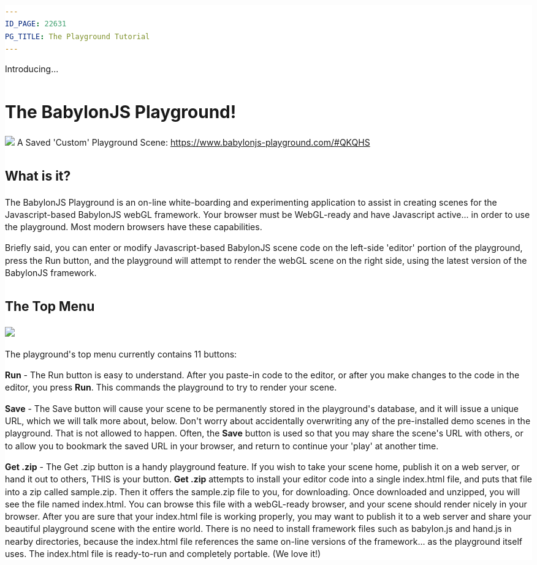 ```yaml
---
ID_PAGE: 22631
PG_TITLE: The Playground Tutorial
---
```

Introducing...

# The BabylonJS Playground!

![](http://urbanproductions.com/wingy/babylon/playground/monaco/playground01.jpg)
A Saved 'Custom' Playground Scene:  https://www.babylonjs-playground.com/#QKQHS

## What is it?

The BabylonJS Playground is an on-line white-boarding and experimenting application to assist in creating scenes for the Javascript-based BabylonJS webGL framework.  Your browser must be WebGL-ready and have Javascript active... in order to use the playground.  Most modern browsers have these capabilities.

Briefly said, you can enter or modify Javascript-based BabylonJS scene code on the left-side 'editor' portion of the playground, press the Run button, and the playground will attempt to render the webGL scene on the right side, using the latest version of the BabylonJS framework.

## The Top Menu
![](http://urbanproductions.com/wingy/babylon/playground/monaco/playground_tm01b.jpg)

The playground's top menu currently contains 11 buttons:

**Run** - The Run button is easy to understand. After you paste-in code to the editor, or after you make changes to the code in the editor, you press **Run**.  This commands the playground to try to render your scene.

**Save** - The Save button will cause your scene to be permanently stored in the playground's database, and it will issue a unique URL, which we will talk more about, below.  Don't worry about accidentally overwriting any of the pre-installed demo scenes in the playground.  That is not allowed to happen. Often, the **Save** button is used so that you may share the scene's URL with others, or to allow you to bookmark the saved URL in your browser, and return to continue your 'play' at another time.

**Get .zip** - The Get .zip button is a handy playground feature. If you wish to take your scene home, publish it on a web server, or hand it out to others, THIS is your button.  **Get .zip** attempts to install your editor code into a single index.html file, and puts that file into a zip called sample.zip.  Then it offers the sample.zip file to you, for downloading.  Once downloaded and unzipped, you will see the file named index.html.  You can browse this file with a webGL-ready browser, and your scene should render nicely in your browser.  After you are sure that your index.html file is working properly, you may want to publish it to a web server and share your beautiful playground scene with the entire world.  There is no need to install framework files such as babylon.js and hand.js in nearby directories, because the index.html file references the same on-line versions of the framework... as the playground itself uses.  The index.html file is ready-to-run and completely portable.  (We love it!)
